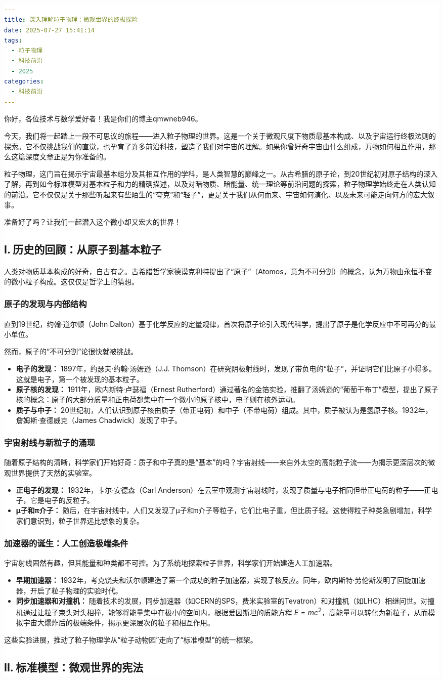 ```yaml
---
title: 深入理解粒子物理：微观世界的终极探险
date: 2025-07-27 15:41:14
tags:
  - 粒子物理
  - 科技前沿
  - 2025
categories:
  - 科技前沿
---
```


你好，各位技术与数学爱好者！我是你们的博主qmwneb946。

今天，我们将一起踏上一段不可思议的旅程——进入粒子物理的世界。这是一个关于微观尺度下物质最基本构成、以及宇宙运行终极法则的探索。它不仅挑战我们的直觉，也孕育了许多前沿科技，塑造了我们对宇宙的理解。如果你曾好奇宇宙由什么组成，万物如何相互作用，那么这篇深度文章正是为你准备的。

粒子物理，这门旨在揭示宇宙最基本组分及其相互作用的学科，是人类智慧的巅峰之一。从古希腊的原子论，到20世纪初对原子结构的深入了解，再到如今标准模型对基本粒子和力的精确描述，以及对暗物质、暗能量、统一理论等前沿问题的探索，粒子物理学始终走在人类认知的前沿。它不仅仅是关于那些听起来有些陌生的“夸克”和“轻子”，更是关于我们从何而来、宇宙如何演化、以及未来可能走向何方的宏大叙事。

准备好了吗？让我们一起潜入这个微小却又宏大的世界！

## I. 历史的回顾：从原子到基本粒子

人类对物质基本构成的好奇，自古有之。古希腊哲学家德谟克利特提出了“原子”（Atomos，意为不可分割）的概念，认为万物由永恒不变的微小粒子构成。这仅仅是哲学上的猜想。

### 原子的发现与内部结构

直到19世纪，约翰·道尔顿（John Dalton）基于化学反应的定量规律，首次将原子论引入现代科学，提出了原子是化学反应中不可再分的最小单位。

然而，原子的“不可分割”论很快就被挑战。
*   **电子的发现：** 1897年，约瑟夫·约翰·汤姆逊（J.J. Thomson）在研究阴极射线时，发现了带负电的“粒子”，并证明它们比原子小得多。这就是电子，第一个被发现的基本粒子。
*   **原子核的发现：** 1911年，欧内斯特·卢瑟福（Ernest Rutherford）通过著名的金箔实验，推翻了汤姆逊的“葡萄干布丁”模型，提出了原子核的概念：原子的大部分质量和正电荷都集中在一个微小的原子核中，电子则在核外运动。
*   **质子与中子：** 20世纪初，人们认识到原子核由质子（带正电荷）和中子（不带电荷）组成。其中，质子被认为是氢原子核。1932年，詹姆斯·查德威克（James Chadwick）发现了中子。

### 宇宙射线与新粒子的涌现

随着原子结构的清晰，科学家们开始好奇：质子和中子真的是“基本”的吗？宇宙射线——来自外太空的高能粒子流——为揭示更深层次的微观世界提供了天然的实验室。
*   **正电子的发现：** 1932年，卡尔·安德森（Carl Anderson）在云室中观测宇宙射线时，发现了质量与电子相同但带正电荷的粒子——正电子，它是电子的反粒子。
*   **μ子和π介子：** 随后，在宇宙射线中，人们又发现了μ子和π介子等粒子，它们比电子重，但比质子轻。这使得粒子种类急剧增加，科学家们意识到，粒子世界远比想象的复杂。

### 加速器的诞生：人工创造极端条件

宇宙射线固然有趣，但其能量和种类都不可控。为了系统地探索粒子世界，科学家们开始建造人工加速器。
*   **早期加速器：** 1932年，考克饶夫和沃尔顿建造了第一个成功的粒子加速器，实现了核反应。同年，欧内斯特·劳伦斯发明了回旋加速器，开启了粒子物理的实验时代。
*   **同步加速器和对撞机：** 随着技术的发展，同步加速器（如CERN的SPS，费米实验室的Tevatron）和对撞机（如LHC）相继问世。对撞机通过让粒子束头对头相撞，能够将能量集中在极小的空间内，根据爱因斯坦的质能方程 $E=mc^2$，高能量可以转化为新粒子，从而模拟宇宙大爆炸后的极端条件，揭示更深层次的粒子和相互作用。

这些实验进展，推动了粒子物理学从“粒子动物园”走向了“标准模型”的统一框架。

## II. 标准模型：微观世界的宪法
